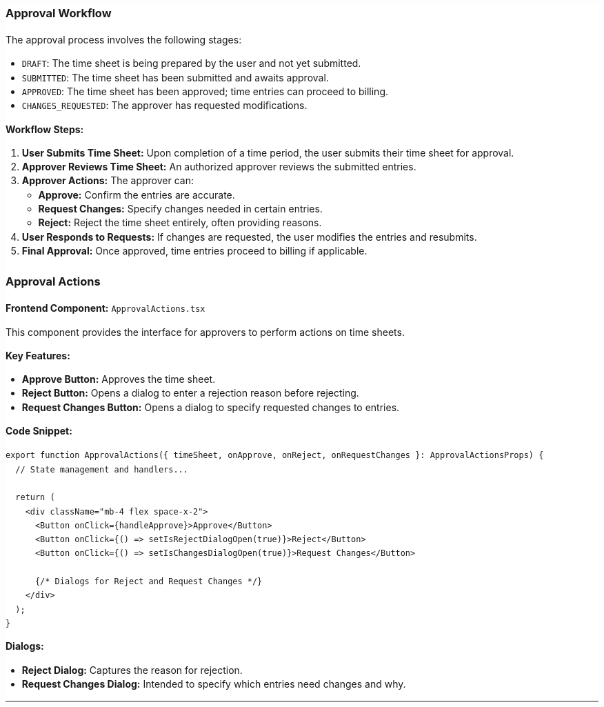 ### Approval Workflow

The approval process involves the following stages:

- `DRAFT`: The time sheet is being prepared by the user and not yet submitted.
- `SUBMITTED`: The time sheet has been submitted and awaits approval.
- `APPROVED`: The time sheet has been approved; time entries can proceed to billing.
- `CHANGES_REQUESTED`: The approver has requested modifications.

**Workflow Steps:**

1. **User Submits Time Sheet:** Upon completion of a time period, the user submits their time sheet for approval.
2. **Approver Reviews Time Sheet:** An authorized approver reviews the submitted entries.
3. **Approver Actions:** The approver can:
   - **Approve:** Confirm the entries are accurate.
   - **Request Changes:** Specify changes needed in certain entries.
   - **Reject:** Reject the time sheet entirely, often providing reasons.
4. **User Responds to Requests:** If changes are requested, the user modifies the entries and resubmits.
5. **Final Approval:** Once approved, time entries proceed to billing if applicable.

### Approval Actions

**Frontend Component:** `ApprovalActions.tsx`

This component provides the interface for approvers to perform actions on time sheets.

**Key Features:**

- **Approve Button:** Approves the time sheet.
- **Reject Button:** Opens a dialog to enter a rejection reason before rejecting.
- **Request Changes Button:** Opens a dialog to specify requested changes to entries.

**Code Snippet:**

```tsx
export function ApprovalActions({ timeSheet, onApprove, onReject, onRequestChanges }: ApprovalActionsProps) {
  // State management and handlers...

  return (
    <div className="mb-4 flex space-x-2">
      <Button onClick={handleApprove}>Approve</Button>
      <Button onClick={() => setIsRejectDialogOpen(true)}>Reject</Button>
      <Button onClick={() => setIsChangesDialogOpen(true)}>Request Changes</Button>

      {/* Dialogs for Reject and Request Changes */}
    </div>
  );
}
```

**Dialogs:**

- **Reject Dialog:** Captures the reason for rejection.
- **Request Changes Dialog:** Intended to specify which entries need changes and why.

---